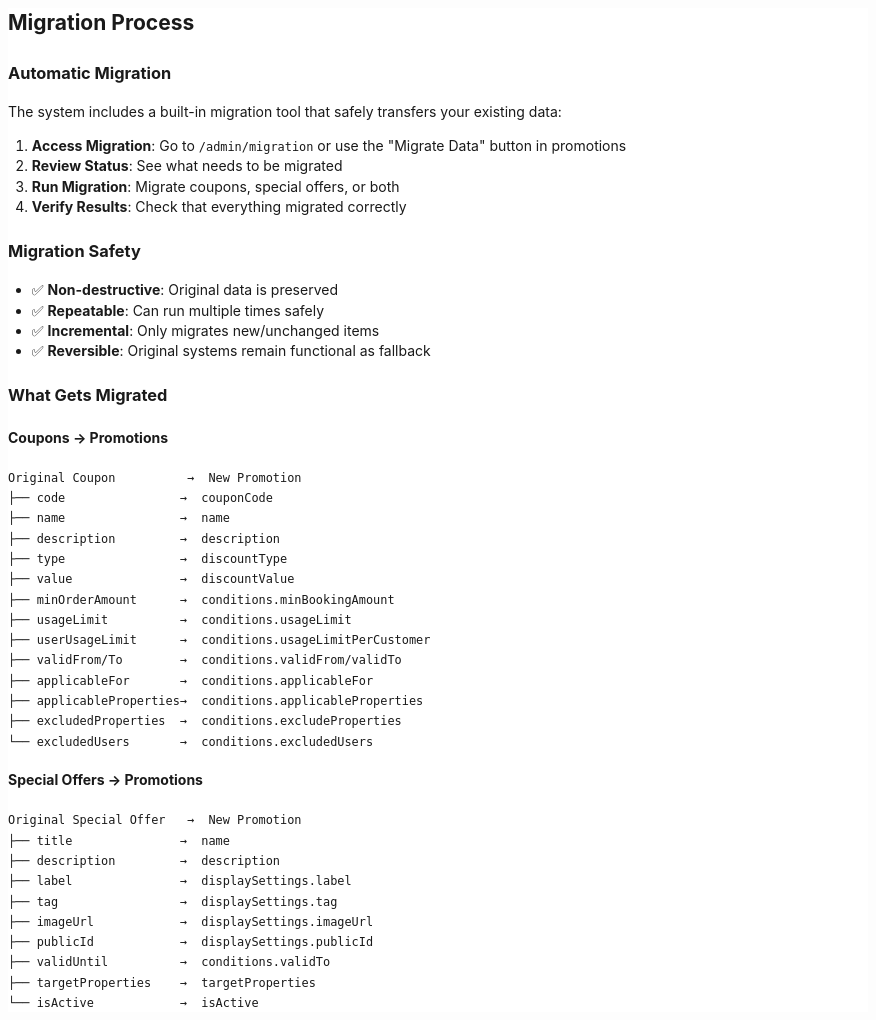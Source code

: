 ## Migration Process

### Automatic Migration

The system includes a built-in migration tool that safely transfers your existing data:

1. **Access Migration**: Go to `/admin/migration` or use the "Migrate Data" button in promotions
2. **Review Status**: See what needs to be migrated
3. **Run Migration**: Migrate coupons, special offers, or both
4. **Verify Results**: Check that everything migrated correctly

### Migration Safety

- ✅ **Non-destructive**: Original data is preserved
- ✅ **Repeatable**: Can run multiple times safely
- ✅ **Incremental**: Only migrates new/unchanged items
- ✅ **Reversible**: Original systems remain functional as fallback

### What Gets Migrated

#### Coupons → Promotions

```
Original Coupon          →  New Promotion
├── code                →  couponCode
├── name                →  name
├── description         →  description
├── type                →  discountType
├── value               →  discountValue
├── minOrderAmount      →  conditions.minBookingAmount
├── usageLimit          →  conditions.usageLimit
├── userUsageLimit      →  conditions.usageLimitPerCustomer
├── validFrom/To        →  conditions.validFrom/validTo
├── applicableFor       →  conditions.applicableFor
├── applicableProperties→  conditions.applicableProperties
├── excludedProperties  →  conditions.excludeProperties
└── excludedUsers       →  conditions.excludedUsers
```

#### Special Offers → Promotions

```
Original Special Offer   →  New Promotion
├── title               →  name
├── description         →  description
├── label               →  displaySettings.label
├── tag                 →  displaySettings.tag
├── imageUrl            →  displaySettings.imageUrl
├── publicId            →  displaySettings.publicId
├── validUntil          →  conditions.validTo
├── targetProperties    →  targetProperties
└── isActive            →  isActive
```
